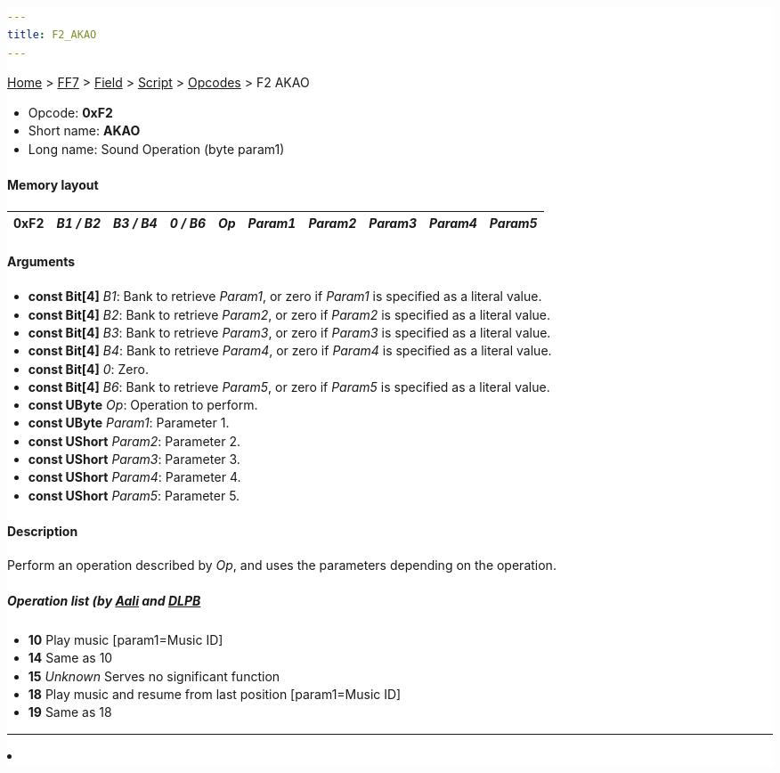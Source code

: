 ```yaml
---
title: F2_AKAO
---
```


[Home](../../../../Main_Page.md) > [FF7](../../../../FF7.md) > [Field](../../../Field.md) > [Script](../../Script.md) > [Opcodes](../Opcodes.md) > F2 AKAO

-   Opcode: **0xF2**
-   Short name: **AKAO**
-   Long name: Sound Operation (byte param1)

#### Memory layout

| 0xF2 | *B1 / B2* | *B3 / B4* | *0 / B6* | *Op* | *Param1* | *Param2* | *Param3* | *Param4* | *Param5* |
|------|-----------|-----------|----------|------|----------|----------|----------|----------|----------|

#### Arguments

-   **const Bit\[4\]** *B1*: Bank to retrieve *Param1*, or zero if *Param1* is specified as a literal value.
-   **const Bit\[4\]** *B2*: Bank to retrieve *Param2*, or zero if *Param2* is specified as a literal value.
-   **const Bit\[4\]** *B3*: Bank to retrieve *Param3*, or zero if *Param3* is specified as a literal value.
-   **const Bit\[4\]** *B4*: Bank to retrieve *Param4*, or zero if *Param4* is specified as a literal value.
-   **const Bit\[4\]** *0*: Zero.
-   **const Bit\[4\]** *B6*: Bank to retrieve *Param5*, or zero if *Param5* is specified as a literal value.
-   **const UByte** *Op*: Operation to perform.
-   **const UByte** *Param1*: Parameter 1.
-   **const UShort** *Param2*: Parameter 2.
-   **const UShort** *Param3*: Parameter 3.
-   **const UShort** *Param4*: Parameter 4.
-   **const UShort** *Param5*: Parameter 5.

#### Description

Perform an operation described by *Op*, and uses the parameters depending on the operation.

##### Operation list (by [Aali](user:aali "wikilink") and [DLPB](../../../../user:DLPB2.md)

-   **10** Play music \[param1=Music ID\]
-   **14** Same as 10
-   **15** *Unknown* Serves no significant function
-   **18** Play music and resume from last position \[param1=Music ID\]
-   **19** Same as 18

------------------------------------------------------------------------

<li>
